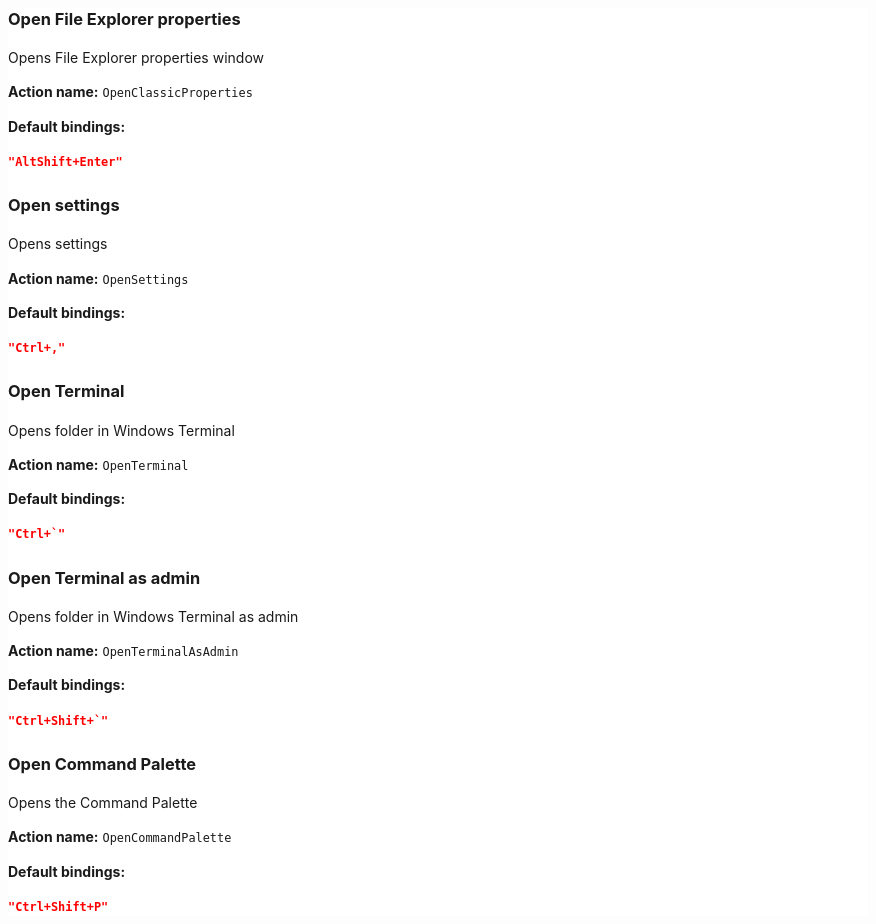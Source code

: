 
### Open File Explorer properties

Opens File Explorer properties window

**Action name:** `OpenClassicProperties`

**Default bindings:**

```json
"AltShift+Enter"
```


### Open settings

Opens settings

**Action name:** `OpenSettings`

**Default bindings:**

```json
"Ctrl+,"
```


### Open Terminal

Opens folder in Windows Terminal 

**Action name:** `OpenTerminal`

**Default bindings:**

```json
"Ctrl+`"
```


### Open Terminal as admin

Opens folder in Windows Terminal as admin

**Action name:** `OpenTerminalAsAdmin`

**Default bindings:**

```json
"Ctrl+Shift+`"
```


### Open Command Palette

Opens the Command Palette

**Action name:** `OpenCommandPalette`

**Default bindings:**

```json
"Ctrl+Shift+P"
```
